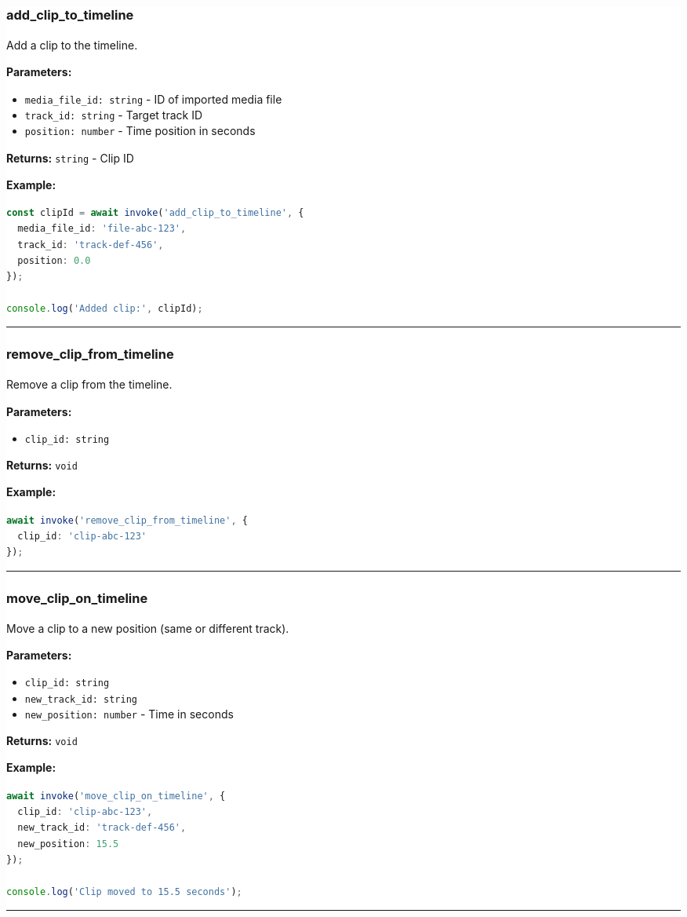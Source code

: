 
### add_clip_to_timeline

Add a clip to the timeline.

**Parameters:**
- `media_file_id: string` - ID of imported media file
- `track_id: string` - Target track ID
- `position: number` - Time position in seconds

**Returns:** `string` - Clip ID

**Example:**
```typescript
const clipId = await invoke('add_clip_to_timeline', {
  media_file_id: 'file-abc-123',
  track_id: 'track-def-456',
  position: 0.0
});

console.log('Added clip:', clipId);
```

---

### remove_clip_from_timeline

Remove a clip from the timeline.

**Parameters:**
- `clip_id: string`

**Returns:** `void`

**Example:**
```typescript
await invoke('remove_clip_from_timeline', {
  clip_id: 'clip-abc-123'
});
```

---

### move_clip_on_timeline

Move a clip to a new position (same or different track).

**Parameters:**
- `clip_id: string`
- `new_track_id: string`
- `new_position: number` - Time in seconds

**Returns:** `void`

**Example:**
```typescript
await invoke('move_clip_on_timeline', {
  clip_id: 'clip-abc-123',
  new_track_id: 'track-def-456',
  new_position: 15.5
});

console.log('Clip moved to 15.5 seconds');
```

---